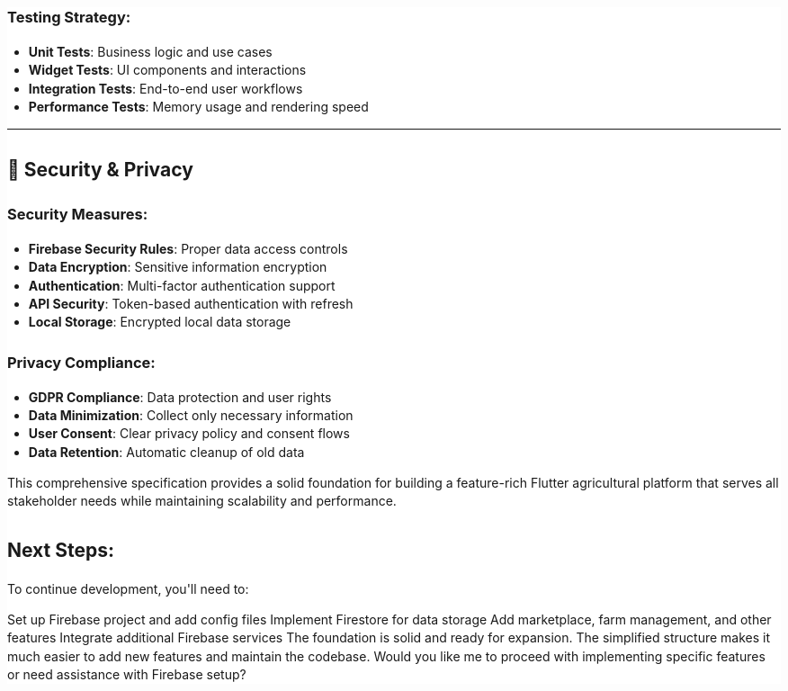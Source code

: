 ### Testing Strategy:
- **Unit Tests**: Business logic and use cases
- **Widget Tests**: UI components and interactions
- **Integration Tests**: End-to-end user workflows
- **Performance Tests**: Memory usage and rendering speed

---

## 🔐 Security & Privacy

### Security Measures:
- **Firebase Security Rules**: Proper data access controls
- **Data Encryption**: Sensitive information encryption
- **Authentication**: Multi-factor authentication support
- **API Security**: Token-based authentication with refresh
- **Local Storage**: Encrypted local data storage

### Privacy Compliance:
- **GDPR Compliance**: Data protection and user rights
- **Data Minimization**: Collect only necessary information
- **User Consent**: Clear privacy policy and consent flows
- **Data Retention**: Automatic cleanup of old data

This comprehensive specification provides a solid foundation for building a feature-rich Flutter agricultural platform that serves all stakeholder needs while maintaining scalability and performance.


## Next Steps:
To continue development, you'll need to:

Set up Firebase project and add config files
Implement Firestore for data storage
Add marketplace, farm management, and other features
Integrate additional Firebase services
The foundation is solid and ready for expansion. The simplified structure makes it much easier to add new features and maintain the codebase. Would you like me to proceed with implementing specific features or need assistance with Firebase setup?